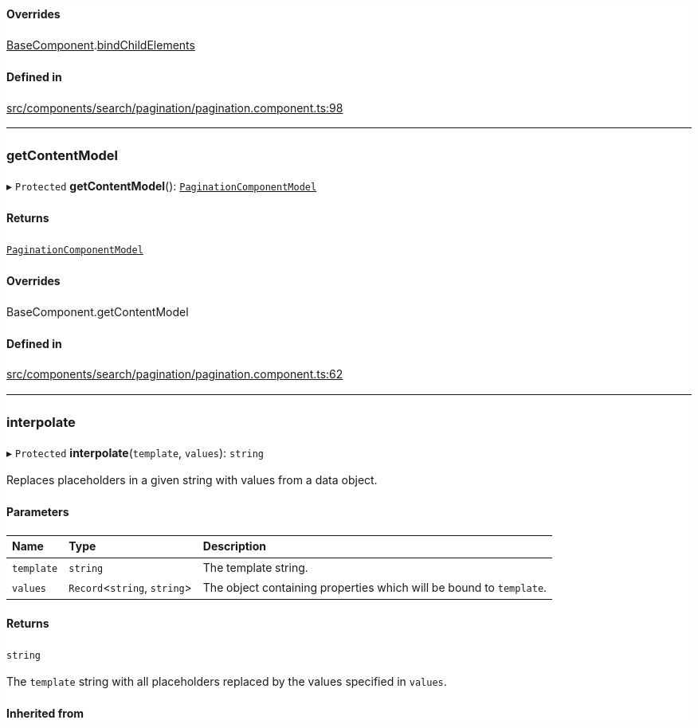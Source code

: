 #### Overrides

[BaseComponent](Components.BaseComponent.md).[bindChildElements](Components.BaseComponent.md#bindchildelements)

#### Defined in

[src/components/search/pagination/pagination.component.ts:98](https://bitbucket.org/bridgelinedigital/frontend-handlebars-ui/src/db3ebfe/src/components/search/pagination/pagination.component.ts#lines-98)

___

### getContentModel

▸ `Protected` **getContentModel**(): [`PaginationComponentModel`](../interfaces/Models.PaginationComponentModel.md)

#### Returns

[`PaginationComponentModel`](../interfaces/Models.PaginationComponentModel.md)

#### Overrides

BaseComponent.getContentModel

#### Defined in

[src/components/search/pagination/pagination.component.ts:62](https://bitbucket.org/bridgelinedigital/frontend-handlebars-ui/src/db3ebfe/src/components/search/pagination/pagination.component.ts#lines-62)

___

### interpolate

▸ `Protected` **interpolate**(`template`, `values`): `string`

Replaces placeholders in a given string with values from a data object.

#### Parameters

| Name | Type | Description |
| :------ | :------ | :------ |
| `template` | `string` | The template string. |
| `values` | `Record`<`string`, `string`\> | The object containing properties which will be bound to `template`. |

#### Returns

`string`

The `template` string with all placeholders replaced by the values specified in `values`.

#### Inherited from
